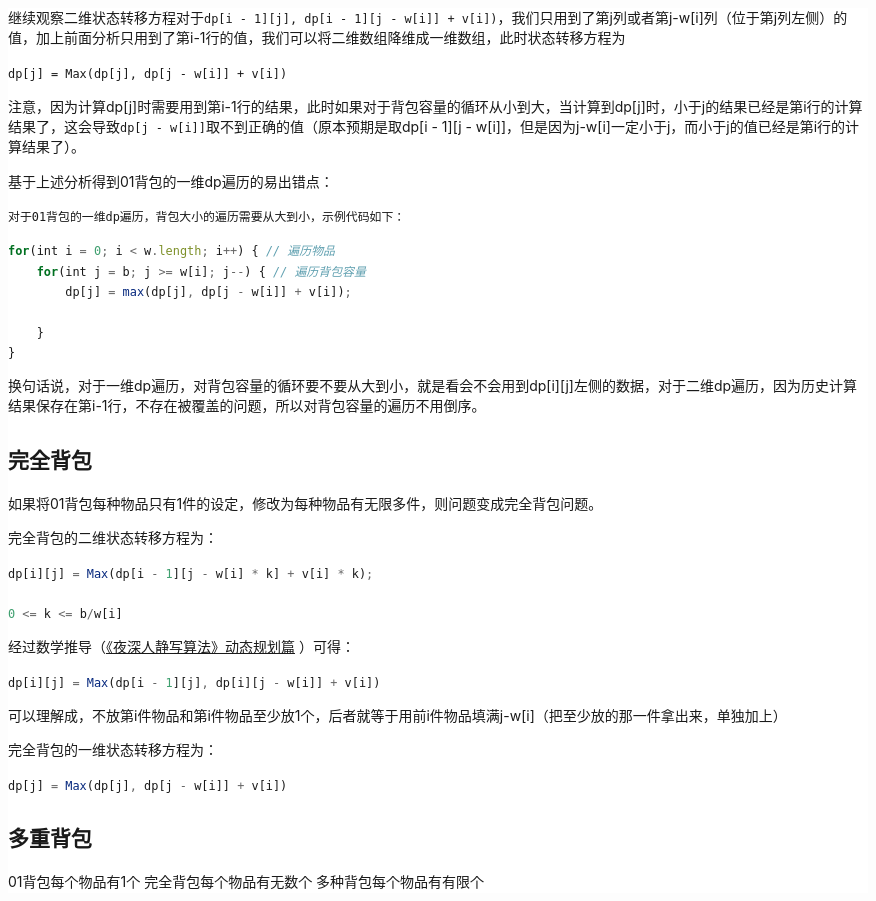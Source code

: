 继续观察二维状态转移方程对于`dp[i - 1][j], dp[i - 1][j - w[i]] + v[i])`，我们只用到了第j列或者第j-w[i]列（位于第j列左侧）的值，加上前面分析只用到了第i-1行的值，我们可以将二维数组降维成一维数组，此时状态转移方程为

```
dp[j] = Max(dp[j], dp[j - w[i]] + v[i])
```

注意，因为计算dp[j]时需要用到第i-1行的结果，此时如果对于背包容量的循环从小到大，当计算到dp[j]时，小于j的结果已经是第i行的计算结果了，这会导致`dp[j - w[i]]`取不到正确的值（原本预期是取dp[i - 1][j - w[i]]，但是因为j-w[i]一定小于j，而小于j的值已经是第i行的计算结果了）。

基于上述分析得到01背包的一维dp遍历的易出错点：

`对于01背包的一维dp遍历，背包大小的遍历需要从大到小，示例代码如下：`

```js
for(int i = 0; i < w.length; i++) { // 遍历物品
    for(int j = b; j >= w[i]; j--) { // 遍历背包容量
        dp[j] = max(dp[j], dp[j - w[i]] + v[i]);

    }
}
```

换句话说，对于一维dp遍历，对背包容量的循环要不要从大到小，就是看会不会用到dp[i][j]左侧的数据，对于二维dp遍历，因为历史计算结果保存在第i-1行，不存在被覆盖的问题，所以对背包容量的遍历不用倒序。


## 完全背包

如果将01背包每种物品只有1件的设定，修改为每种物品有无限多件，则问题变成完全背包问题。

完全背包的二维状态转移方程为：

```js
dp[i][j] = Max(dp[i - 1][j - w[i] * k] + v[i] * k);

0 <= k <= b/w[i]
```

经过数学推导（[《夜深人静写算法》动态规划篇](https://zhuanlan.zhihu.com/p/445009442)
）可得：

```js
dp[i][j] = Max(dp[i - 1][j], dp[i][j - w[i]] + v[i])
```
可以理解成，不放第i件物品和第i件物品至少放1个，后者就等于用前i件物品填满j-w[i]（把至少放的那一件拿出来，单独加上）


完全背包的一维状态转移方程为：
```js
dp[j] = Max(dp[j], dp[j - w[i]] + v[i])
```


## 多重背包

01背包每个物品有1个
完全背包每个物品有无数个
多种背包每个物品有有限个
